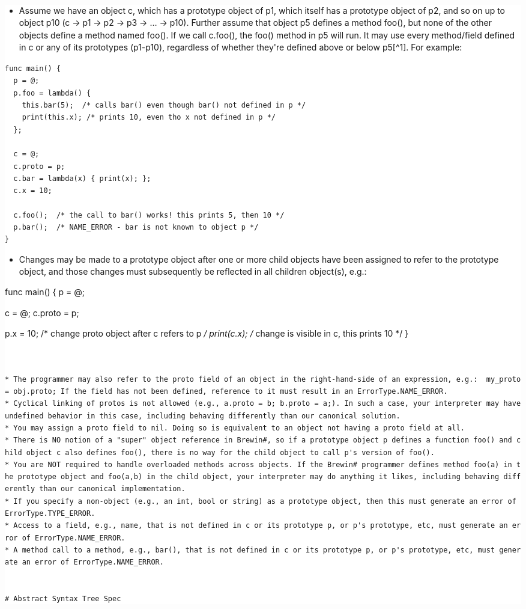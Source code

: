 * Assume we have an object c, which has a prototype object of p1, which itself has a prototype object of p2, and so on up to object p10 (c -> p1 -> p2 -> p3 -> … -> p10). Further assume that object p5 defines a method foo(), but none of the other objects define a method named foo().  If we call c.foo(), the foo() method in p5 will run.  It may use every method/field defined in c or any of its prototypes (p1-p10), regardless of whether they're defined above or below p5[^1].  For example:

```
func main() {
  p = @;
  p.foo = lambda() { 
    this.bar(5);  /* calls bar() even though bar() not defined in p */
    print(this.x); /* prints 10, even tho x not defined in p */
  };

  c = @;
  c.proto = p;
  c.bar = lambda(x) { print(x); };
  c.x = 10;

  c.foo();  /* the call to bar() works! this prints 5, then 10 */
  p.bar();  /* NAME_ERROR - bar is not known to object p */
}
```




* Changes may be made to a prototype object after one or more child objects have been assigned to refer to the prototype object, and those changes must subsequently be reflected in all children object(s), e.g.:

    ```
func main() {
  p = @;

  c = @;
  c.proto = p;

  p.x = 10;    /* change proto object after c refers to p */
  print(c.x);  /* change is visible in c, this prints 10 */
}
```


* The programmer may also refer to the proto field of an object in the right-hand-side of an expression, e.g.:  my_proto = obj.proto; If the field has not been defined, reference to it must result in an ErrorType.NAME_ERROR. 
* Cyclical linking of protos is not allowed (e.g., a.proto = b; b.proto = a;). In such a case, your interpreter may have undefined behavior in this case, including behaving differently than our canonical solution.
* You may assign a proto field to nil. Doing so is equivalent to an object not having a proto field at all.
* There is NO notion of a "super" object reference in Brewin#, so if a prototype object p defines a function foo() and child object c also defines foo(), there is no way for the child object to call p's version of foo().
* You are NOT required to handle overloaded methods across objects. If the Brewin# programmer defines method foo(a) in the prototype object and foo(a,b) in the child object, your interpreter may do anything it likes, including behaving differently than our canonical implementation.
* If you specify a non-object (e.g., an int, bool or string) as a prototype object, then this must generate an error of ErrorType.TYPE_ERROR.
* Access to a field, e.g., name, that is not defined in c or its prototype p, or p's prototype, etc, must generate an error of ErrorType.NAME_ERROR.
* A method call to a method, e.g., bar(), that is not defined in c or its prototype p, or p's prototype, etc, must generate an error of ErrorType.NAME_ERROR.


# Abstract Syntax Tree Spec

```